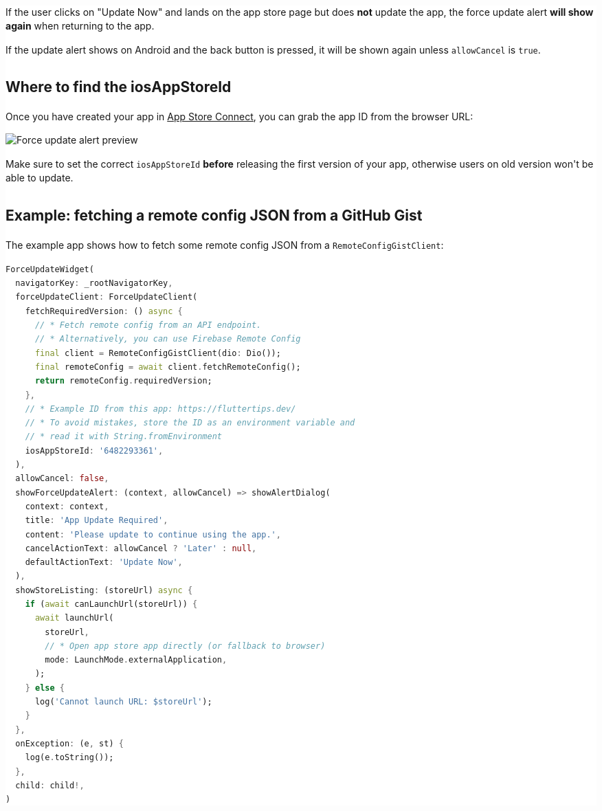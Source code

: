 If the user clicks on "Update Now" and lands on the app store page but does **not** update the app, the force update alert **will show again** when returning to the app.

If the update alert shows on Android and the back button is pressed, it will be shown again unless `allowCancel` is `true`.

## Where to find the iosAppStoreId

Once you have created your app in [App Store Connect](https://appstoreconnect.apple.com/), you can grab the app ID from the browser URL:

![Force update alert preview](https://raw.githubusercontent.com/bizz84/force_update_helper/main/.github/images/app-store-connect-app-id.png)

Make sure to set the correct `iosAppStoreId` **before** releasing the first version of your app, otherwise users on old version won't be able to update.

## Example: fetching a remote config JSON from a GitHub Gist

The example app shows how to fetch some remote config JSON from a `RemoteConfigGistClient`:

```dart
ForceUpdateWidget(
  navigatorKey: _rootNavigatorKey,
  forceUpdateClient: ForceUpdateClient(
    fetchRequiredVersion: () async {
      // * Fetch remote config from an API endpoint.
      // * Alternatively, you can use Firebase Remote Config
      final client = RemoteConfigGistClient(dio: Dio());
      final remoteConfig = await client.fetchRemoteConfig();
      return remoteConfig.requiredVersion;
    },
    // * Example ID from this app: https://fluttertips.dev/
    // * To avoid mistakes, store the ID as an environment variable and
    // * read it with String.fromEnvironment
    iosAppStoreId: '6482293361',
  ),
  allowCancel: false,
  showForceUpdateAlert: (context, allowCancel) => showAlertDialog(
    context: context,
    title: 'App Update Required',
    content: 'Please update to continue using the app.',
    cancelActionText: allowCancel ? 'Later' : null,
    defaultActionText: 'Update Now',
  ),
  showStoreListing: (storeUrl) async {
    if (await canLaunchUrl(storeUrl)) {
      await launchUrl(
        storeUrl,
        // * Open app store app directly (or fallback to browser)
        mode: LaunchMode.externalApplication,
      );
    } else {
      log('Cannot launch URL: $storeUrl');
    }
  },
  onException: (e, st) {
    log(e.toString());
  },
  child: child!,
)
```
